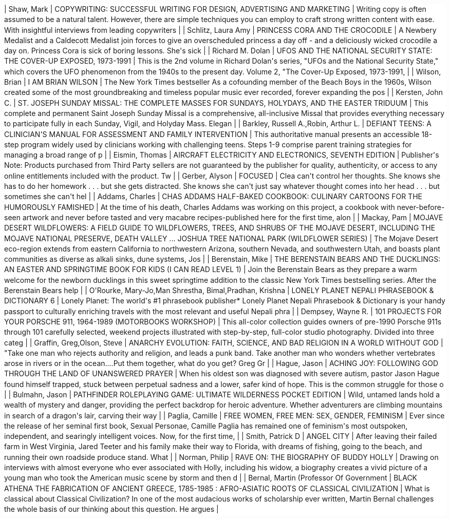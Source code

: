 | Shaw, Mark | COPYWRITING: SUCCESSFUL WRITING FOR DESIGN, ADVERTISING AND MARKETING | Writing copy is often assumed to be a natural talent. However, there are simple techniques you can employ to craft strong written content with ease. With insightful interviews from leading copywriters |
| Schlitz, Laura Amy | PRINCESS CORA AND THE CROCODILE | A Newbery Medalist and a Caldecott Medalist join forces to give an overscheduled princess a day off - and a deliciously wicked crocodile a day on.  Princess Cora is sick of boring lessons. She's sick  |
| Richard M. Dolan | UFOS AND THE NATIONAL SECURITY STATE: THE COVER-UP EXPOSED, 1973-1991 | This is the 2nd volume in Richard Dolan's series, "UFOs and the National Security State," which covers the UFO phenomenon from the 1940s to the present day. Volume 2, "The Cover-Up Exposed, 1973-1991, |
| Wilson, Brian | I AM BRIAN WILSON | The New York Times bestseller  As a cofounding member of the Beach Boys in the 1960s, Wilson created some of the most groundbreaking and timeless popular music ever recorded, forever expanding the pos |
| Kersten, John C. | ST. JOSEPH SUNDAY MISSAL: THE COMPLETE MASSES FOR SUNDAYS, HOLYDAYS, AND THE EASTER TRIDUUM |  This complete and permanent Saint Joseph Sunday Missal is a comprehensive, all-inclusive Missal that provides everything necessary to participate fully in each Sunday, Vigil, and Holyday Mass. Elegan |
| Barkley, Russell A.,Robin, Arthur L. | DEFIANT TEENS: A CLINICIAN'S MANUAL FOR ASSESSMENT AND FAMILY INTERVENTION | This authoritative manual presents an accessible 18-step program widely used by clinicians working with challenging teens. Steps 1-9 comprise parent training strategies for managing a broad range of p |
| Eismin, Thomas | AIRCRAFT ELECTRICITY AND ELECTRONICS, SEVENTH EDITION |    Publisher's Note: Products purchased from Third Party sellers are not guaranteed by the publisher for quality, authenticity, or access to any online entitlements included with the product.       Tw |
| Gerber, Alyson | FOCUSED | Clea can't control her thoughts. She knows she has to do her homework . . . but she gets distracted. She knows she can't just say whatever thought comes into her head . . . but sometimes she can't hel |
| Addams, Charles | CHAS ADDAMS HALF-BAKED COOKBOOK: CULINARY CARTOONS FOR THE HUMOROUSLY FAMISHED | At the time of his death, Charles Addams was working on this project, a cookbook with never-before-seen artwork and never before tasted and very macabre recipes-published here for the first time, alon |
| Mackay, Pam | MOJAVE DESERT WILDFLOWERS: A FIELD GUIDE TO WILDFLOWERS, TREES, AND SHRUBS OF THE MOJAVE DESERT, INCLUDING THE MOJAVE NATIONAL PRESERVE, DEATH VALLEY ... JOSHUA TREE NATIONAL PARK (WILDFLOWER SERIES) | The Mojave Desert eco-region extends from eastern California to northwestern Arizona, southern Nevada, and southwestern Utah, and boasts plant communities as diverse as alkali sinks, dune systems, Jos |
| Berenstain, Mike | THE BERENSTAIN BEARS AND THE DUCKLINGS: AN EASTER AND SPRINGTIME BOOK FOR KIDS (I CAN READ LEVEL 1) |  Join the Berenstain Bears as they prepare a warm welcome for the newborn ducklings in this sweet springtime addition to the classic New York Times bestselling series.  After the Berenstain Bears help |
| O'Rourke, Mary-Jo,Man Shrestha, Bimal,Pradhan, Krishna | LONELY PLANET NEPALI PHRASEBOOK &AMP; DICTIONARY 6 |  Lonely Planet: The world's #1 phrasebook publisher*   Lonely Planet Nepali Phrasebook & Dictionary is your handy passport to culturally enriching travels with the most relevant and useful Nepali phra |
| Dempsey, Wayne R. | 101 PROJECTS FOR YOUR PORSCHE 911, 1964-1989 (MOTORBOOKS WORKSHOP) | This all-color collection guides owners of pre-1990 Porsche 911s through 101 carefully selected, weekend projects illustrated with step-by-step, full-color studio photography. Divided into three categ |
| Graffin, Greg,Olson, Steve | ANARCHY EVOLUTION: FAITH, SCIENCE, AND BAD RELIGION IN A WORLD WITHOUT GOD | "Take one man who rejects authority and religion, and leads a punk band. Take another man who wonders whether vertebrates arose in rivers or in the ocean....Put them together, what do you get? Greg Gr |
| Hague, Jason | ACHING JOY: FOLLOWING GOD THROUGH THE LAND OF UNANSWERED PRAYER | When his oldest son was diagnosed with severe autism, pastor Jason Hague found himself trapped, stuck between perpetual sadness and a lower, safer kind of hope. This is the common struggle for those o |
| Bulmahn, Jason | PATHFINDER ROLEPLAYING GAME: ULTIMATE WILDERNESS POCKET EDITION | Wild, untamed lands hold a wealth of mystery and danger, providing the perfect backdrop for heroic adventure. Whether adventurers are climbing mountains in search of a dragon's lair, carving their way |
| Paglia, Camille | FREE WOMEN, FREE MEN: SEX, GENDER, FEMINISM | Ever since the release of her seminal first book, Sexual Personae, Camille Paglia has remained one of feminism's most outspoken, independent, and searingly intelligent voices. Now, for the first time, |
| Smith, Patrick D | ANGEL CITY | After leaving their failed farm in West Virginia, Jared Teeter and his family make their way to Florida, with dreams of fishing, going to the beach, and running their own roadside produce stand. What  |
| Norman, Philip | RAVE ON: THE BIOGRAPHY OF BUDDY HOLLY | Drawing on interviews with almost everyone who ever associated with Holly, including his widow, a biography creates a vivid picture of a young man who took the American music scene by storm and then d |
| Bernal, Martin (Professor Of Government | BLACK ATHENA THE FABRICATION OF ANCIENT GREECE, 1785-1985 : AFRO-ASIATIC ROOTS OF CLASSICAL CIVILIZATION | What is classical about Classical Civilization? In one of the most audacious works of scholarship ever written, Martin Bernal challenges the whole basis of our thinking about this question. He argues  |